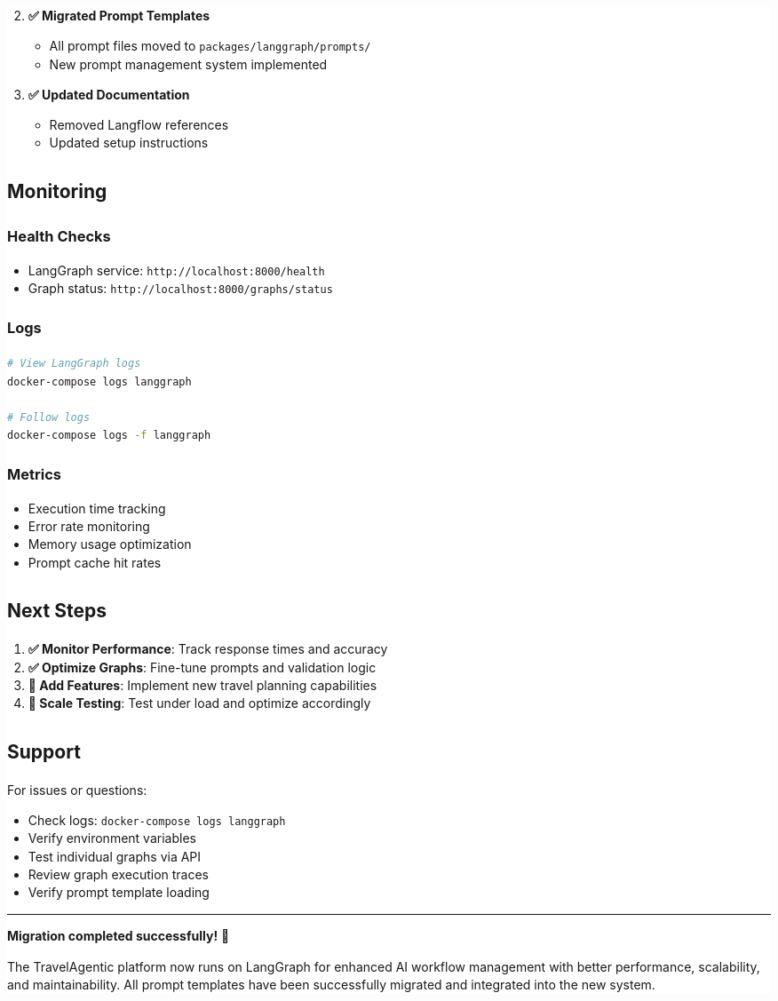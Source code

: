 2. **✅ Migrated Prompt Templates**
   - All prompt files moved to `packages/langgraph/prompts/`
   - New prompt management system implemented

3. **✅ Updated Documentation**
   - Removed Langflow references
   - Updated setup instructions

## Monitoring

### Health Checks
- LangGraph service: `http://localhost:8000/health`
- Graph status: `http://localhost:8000/graphs/status`

### Logs
```bash
# View LangGraph logs
docker-compose logs langgraph

# Follow logs
docker-compose logs -f langgraph
```

### Metrics
- Execution time tracking
- Error rate monitoring  
- Memory usage optimization
- Prompt cache hit rates

## Next Steps

1. **✅ Monitor Performance**: Track response times and accuracy
2. **✅ Optimize Graphs**: Fine-tune prompts and validation logic
3. **🔄 Add Features**: Implement new travel planning capabilities
4. **🔄 Scale Testing**: Test under load and optimize accordingly

## Support

For issues or questions:
- Check logs: `docker-compose logs langgraph`
- Verify environment variables
- Test individual graphs via API
- Review graph execution traces
- Verify prompt template loading

---

**Migration completed successfully!** 🎉

The TravelAgentic platform now runs on LangGraph for enhanced AI workflow management with better performance, scalability, and maintainability. All prompt templates have been successfully migrated and integrated into the new system. 